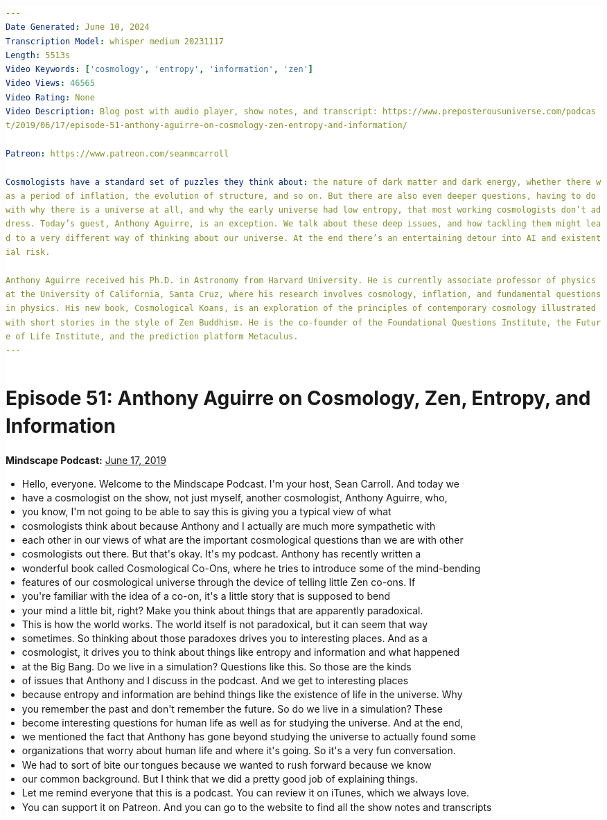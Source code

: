```yaml
---
Date Generated: June 10, 2024
Transcription Model: whisper medium 20231117
Length: 5513s
Video Keywords: ['cosmology', 'entropy', 'information', 'zen']
Video Views: 46565
Video Rating: None
Video Description: Blog post with audio player, show notes, and transcript: https://www.preposterousuniverse.com/podcast/2019/06/17/episode-51-anthony-aguirre-on-cosmology-zen-entropy-and-information/

Patreon: https://www.patreon.com/seanmcarroll

Cosmologists have a standard set of puzzles they think about: the nature of dark matter and dark energy, whether there was a period of inflation, the evolution of structure, and so on. But there are also even deeper questions, having to do with why there is a universe at all, and why the early universe had low entropy, that most working cosmologists don’t address. Today’s guest, Anthony Aguirre, is an exception. We talk about these deep issues, and how tackling them might lead to a very different way of thinking about our universe. At the end there’s an entertaining detour into AI and existential risk.

Anthony Aguirre received his Ph.D. in Astronomy from Harvard University. He is currently associate professor of physics at the University of California, Santa Cruz, where his research involves cosmology, inflation, and fundamental questions in physics. His new book, Cosmological Koans, is an exploration of the principles of contemporary cosmology illustrated with short stories in the style of Zen Buddhism. He is the co-founder of the Foundational Questions Institute, the Future of Life Institute, and the prediction platform Metaculus.
---
```


# Episode 51: Anthony Aguirre on Cosmology, Zen, Entropy, and Information
**Mindscape Podcast:** [June 17, 2019](https://www.youtube.com/watch?v=Rz9fNNdTjNw)
*  Hello, everyone. Welcome to the Mindscape Podcast. I'm your host, Sean Carroll. And today we
*  have a cosmologist on the show, not just myself, another cosmologist, Anthony Aguirre, who,
*  you know, I'm not going to be able to say this is giving you a typical view of what
*  cosmologists think about because Anthony and I actually are much more sympathetic with
*  each other in our views of what are the important cosmological questions than we are with other
*  cosmologists out there. But that's okay. It's my podcast. Anthony has recently written a
*  wonderful book called Cosmological Co-Ons, where he tries to introduce some of the mind-bending
*  features of our cosmological universe through the device of telling little Zen co-ons. If
*  you're familiar with the idea of a co-on, it's a little story that is supposed to bend
*  your mind a little bit, right? Make you think about things that are apparently paradoxical.
*  This is how the world works. The world itself is not paradoxical, but it can seem that way
*  sometimes. So thinking about those paradoxes drives you to interesting places. And as a
*  cosmologist, it drives you to think about things like entropy and information and what happened
*  at the Big Bang. Do we live in a simulation? Questions like this. So those are the kinds
*  of issues that Anthony and I discuss in the podcast. And we get to interesting places
*  because entropy and information are behind things like the existence of life in the universe. Why
*  you remember the past and don't remember the future. So do we live in a simulation? These
*  become interesting questions for human life as well as for studying the universe. And at the end,
*  we mentioned the fact that Anthony has gone beyond studying the universe to actually found some
*  organizations that worry about human life and where it's going. So it's a very fun conversation.
*  We had to sort of bite our tongues because we wanted to rush forward because we know
*  our common background. But I think that we did a pretty good job of explaining things.
*  Let me remind everyone that this is a podcast. You can review it on iTunes, which we always love.
*  You can support it on Patreon. And you can go to the website to find all the show notes and transcripts